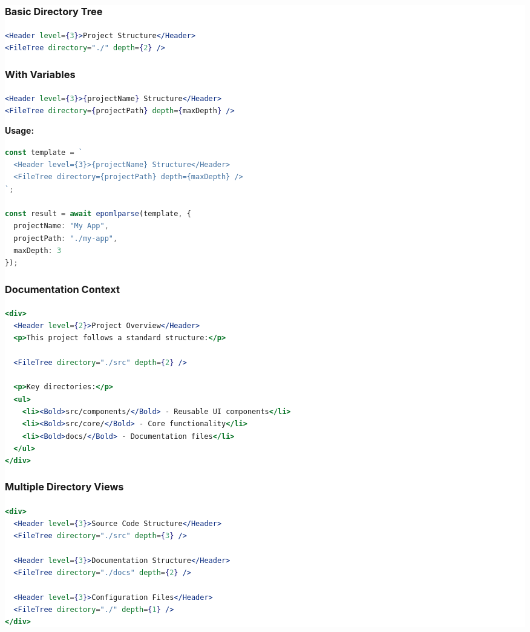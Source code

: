 ### Basic Directory Tree
```jsx
<Header level={3}>Project Structure</Header>
<FileTree directory="./" depth={2} />
```

### With Variables
```jsx
<Header level={3}>{projectName} Structure</Header>
<FileTree directory={projectPath} depth={maxDepth} />
```

**Usage:**
```typescript
const template = `
  <Header level={3}>{projectName} Structure</Header>
  <FileTree directory={projectPath} depth={maxDepth} />
`;

const result = await epomlparse(template, {
  projectName: "My App",
  projectPath: "./my-app",
  maxDepth: 3
});
```

### Documentation Context
```jsx
<div>
  <Header level={2}>Project Overview</Header>
  <p>This project follows a standard structure:</p>
  
  <FileTree directory="./src" depth={2} />
  
  <p>Key directories:</p>
  <ul>
    <li><Bold>src/components/</Bold> - Reusable UI components</li>
    <li><Bold>src/core/</Bold> - Core functionality</li>
    <li><Bold>docs/</Bold> - Documentation files</li>
  </ul>
</div>
```

### Multiple Directory Views
```jsx
<div>
  <Header level={3}>Source Code Structure</Header>
  <FileTree directory="./src" depth={3} />
  
  <Header level={3}>Documentation Structure</Header>
  <FileTree directory="./docs" depth={2} />
  
  <Header level={3}>Configuration Files</Header>
  <FileTree directory="./" depth={1} />
</div>
```
